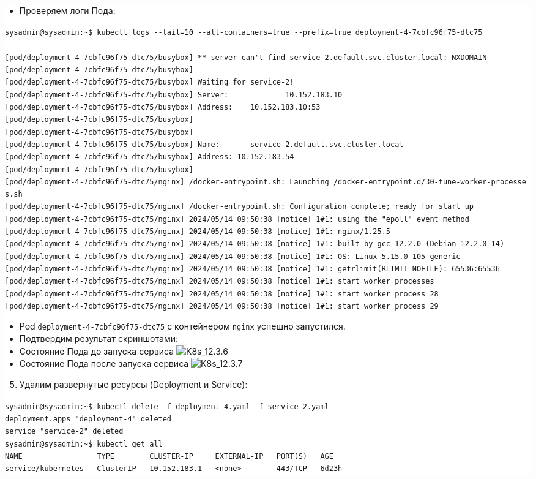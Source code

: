 * Проверяем логи Пода:
```
sysadmin@sysadmin:~$ kubectl logs --tail=10 --all-containers=true --prefix=true deployment-4-7cbfc96f75-dtc75

[pod/deployment-4-7cbfc96f75-dtc75/busybox] ** server can't find service-2.default.svc.cluster.local: NXDOMAIN
[pod/deployment-4-7cbfc96f75-dtc75/busybox] 
[pod/deployment-4-7cbfc96f75-dtc75/busybox] Waiting for service-2!
[pod/deployment-4-7cbfc96f75-dtc75/busybox] Server:             10.152.183.10
[pod/deployment-4-7cbfc96f75-dtc75/busybox] Address:    10.152.183.10:53
[pod/deployment-4-7cbfc96f75-dtc75/busybox] 
[pod/deployment-4-7cbfc96f75-dtc75/busybox] 
[pod/deployment-4-7cbfc96f75-dtc75/busybox] Name:       service-2.default.svc.cluster.local
[pod/deployment-4-7cbfc96f75-dtc75/busybox] Address: 10.152.183.54
[pod/deployment-4-7cbfc96f75-dtc75/busybox] 
[pod/deployment-4-7cbfc96f75-dtc75/nginx] /docker-entrypoint.sh: Launching /docker-entrypoint.d/30-tune-worker-processes.sh
[pod/deployment-4-7cbfc96f75-dtc75/nginx] /docker-entrypoint.sh: Configuration complete; ready for start up
[pod/deployment-4-7cbfc96f75-dtc75/nginx] 2024/05/14 09:50:38 [notice] 1#1: using the "epoll" event method
[pod/deployment-4-7cbfc96f75-dtc75/nginx] 2024/05/14 09:50:38 [notice] 1#1: nginx/1.25.5
[pod/deployment-4-7cbfc96f75-dtc75/nginx] 2024/05/14 09:50:38 [notice] 1#1: built by gcc 12.2.0 (Debian 12.2.0-14) 
[pod/deployment-4-7cbfc96f75-dtc75/nginx] 2024/05/14 09:50:38 [notice] 1#1: OS: Linux 5.15.0-105-generic
[pod/deployment-4-7cbfc96f75-dtc75/nginx] 2024/05/14 09:50:38 [notice] 1#1: getrlimit(RLIMIT_NOFILE): 65536:65536
[pod/deployment-4-7cbfc96f75-dtc75/nginx] 2024/05/14 09:50:38 [notice] 1#1: start worker processes
[pod/deployment-4-7cbfc96f75-dtc75/nginx] 2024/05/14 09:50:38 [notice] 1#1: start worker process 28
[pod/deployment-4-7cbfc96f75-dtc75/nginx] 2024/05/14 09:50:38 [notice] 1#1: start worker process 29
```
* Pod `deployment-4-7cbfc96f75-dtc75` c контейнером `nginx` успешно запустился.
* Подтвердим результат скриншотами: 
* Состояние Пода до запуска сервиса ![K8s_12.3.6](./images/K8s_12.3.6.PNG)
* Состояние Пода после запуска сервиса ![K8s_12.3.7](./TASK_12.3/K8s_12.3.7.PNG)

5. Удалим развернутые ресурсы (Deployment и Service):
```
sysadmin@sysadmin:~$ kubectl delete -f deployment-4.yaml -f service-2.yaml
deployment.apps "deployment-4" deleted
service "service-2" deleted
sysadmin@sysadmin:~$ kubectl get all
NAME                 TYPE        CLUSTER-IP     EXTERNAL-IP   PORT(S)   AGE
service/kubernetes   ClusterIP   10.152.183.1   <none>        443/TCP   6d23h
